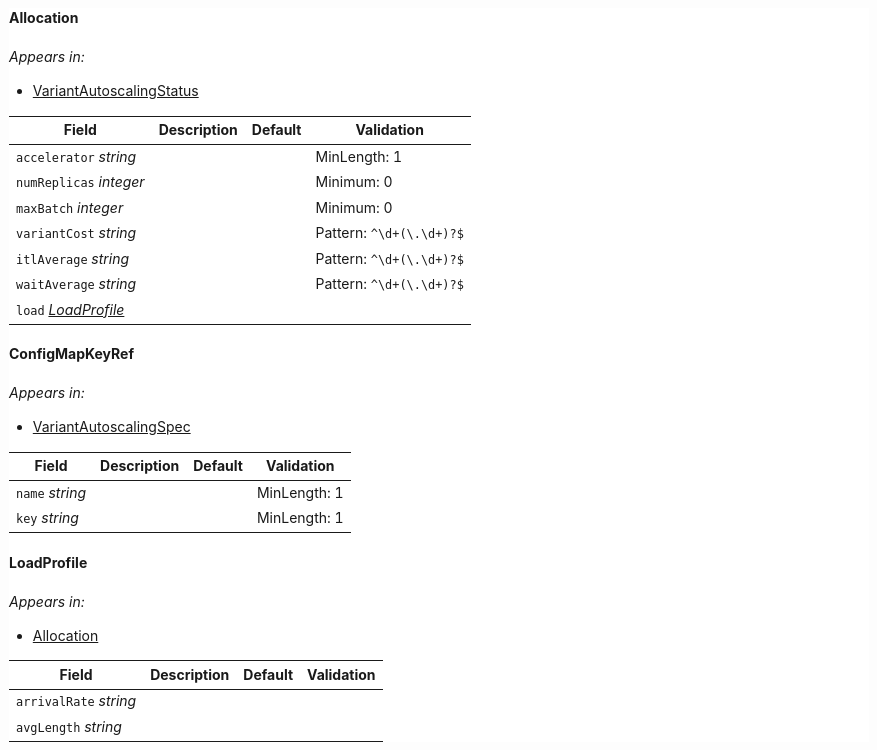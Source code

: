 
#### Allocation







_Appears in:_
- [VariantAutoscalingStatus](#variantautoscalingstatus)

| Field | Description | Default | Validation |
| --- | --- | --- | --- |
| `accelerator` _string_ |  |  | MinLength: 1 <br /> |
| `numReplicas` _integer_ |  |  | Minimum: 0 <br /> |
| `maxBatch` _integer_ |  |  | Minimum: 0 <br /> |
| `variantCost` _string_ |  |  | Pattern: `^\d+(\.\d+)?$` <br /> |
| `itlAverage` _string_ |  |  | Pattern: `^\d+(\.\d+)?$` <br /> |
| `waitAverage` _string_ |  |  | Pattern: `^\d+(\.\d+)?$` <br /> |
| `load` _[LoadProfile](#loadprofile)_ |  |  |  |


#### ConfigMapKeyRef







_Appears in:_
- [VariantAutoscalingSpec](#variantautoscalingspec)

| Field | Description | Default | Validation |
| --- | --- | --- | --- |
| `name` _string_ |  |  | MinLength: 1 <br /> |
| `key` _string_ |  |  | MinLength: 1 <br /> |


#### LoadProfile







_Appears in:_
- [Allocation](#allocation)

| Field | Description | Default | Validation |
| --- | --- | --- | --- |
| `arrivalRate` _string_ |  |  |  |
| `avgLength` _string_ |  |  |  |

